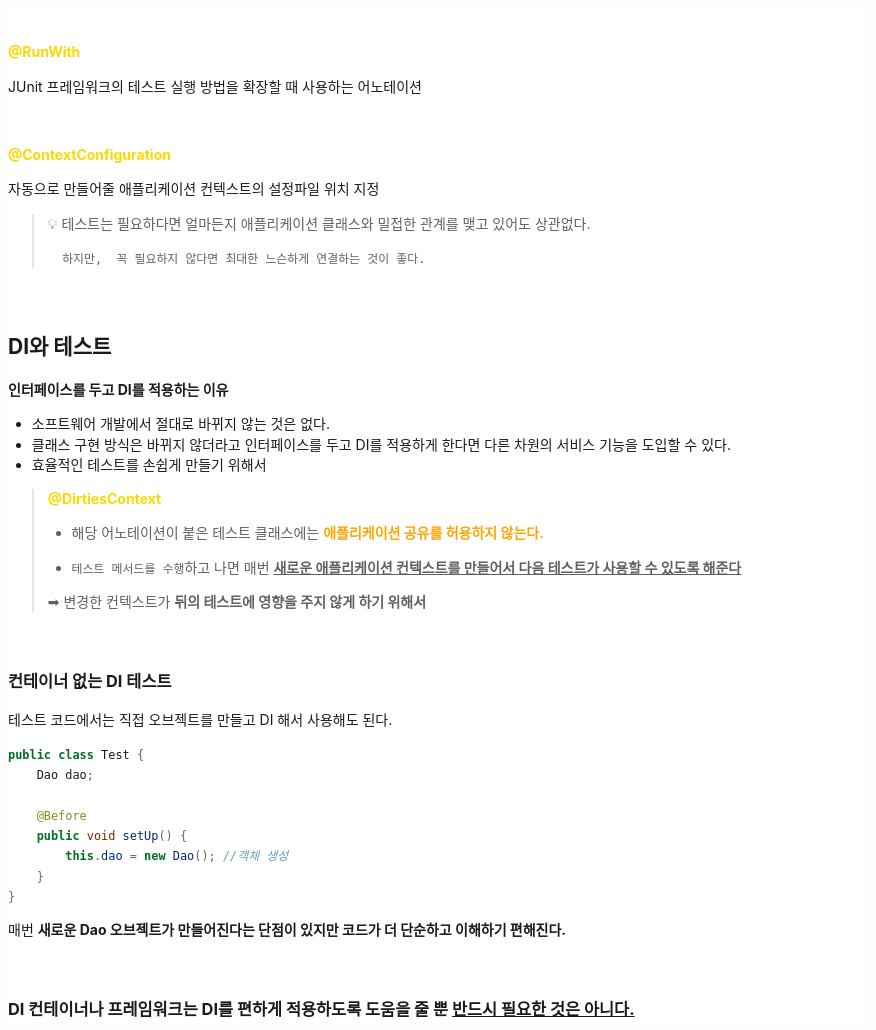 
<br>

<span style="color:#FFD700;">**@RunWith** </span> 

JUnit 프레임워크의 테스트 실행 방법을 확장할 때 사용하는 어노테이션 

<br>

<span style="color:#FFD700;">**@ContextConfiguration** </span>

자동으로 만들어줄 애플리케이션 컨텍스트의 설정파일 위치 지정


> 💡 테스트는 필요하다면 얼마든지 애플리케이션 클래스와 밀접한 관계를 맺고 있어도 상관없다. 
> 
>       하지만,  꼭 필요하지 않다면 최대한 느슨하게 연결하는 것이 좋다. 



<br>

## DI와 테스트

**인터페이스를 두고 DI를 적용하는 이유**

- 소프트웨어 개발에서 절대로 바뀌지 않는 것은 없다. 
- 클래스 구현 방식은 바뀌지 않더라고 인터페이스를 두고 DI를 적용하게 한다면 다른 차원의 서비스 기능을 도입할 수 있다. 
- 효율적인 테스트를 손쉽게 만들기 위해서 

>  <span style="color:#FFD700;">**@DirtiesContext** </span>
> 
> - 해당 어노테이션이 붙은 테스트 클래스에는 <span style="color:orange;">**애플리케이션 공유를 허용하지 않는다.**</span> 
> 
> - `테스트 메서드를 수행`하고 나면 매번 <ins>**새로운 애플리케이션 컨텍스트를 만들어서 다음 테스트가 사용할 수 있도록 해준다**</ins>
> 
> ➡︎ 변경한 컨텍스트가 **뒤의 테스트에 영향을 주지 않게 하기 위해서** 

<br>

### 컨테이너 없는 DI 테스트 

테스트 코드에서는 직접 오브젝트를 만들고 DI 해서 사용해도 된다.

```java
public class Test {
    Dao dao;

    @Before
    public void setUp() {
        this.dao = new Dao(); //객체 생성 
    }
}
```

매번 **새로운 Dao 오브젝트가 만들어진다는 단점이 있지만 코드가 더 단순하고 이해하기 편해진다.** 

<br>

### DI 컨테이너나 프레임워크는 DI를 편하게 적용하도록 도움을 줄 뿐 <ins>반드시 필요한 것은 아니다.</ins> 
